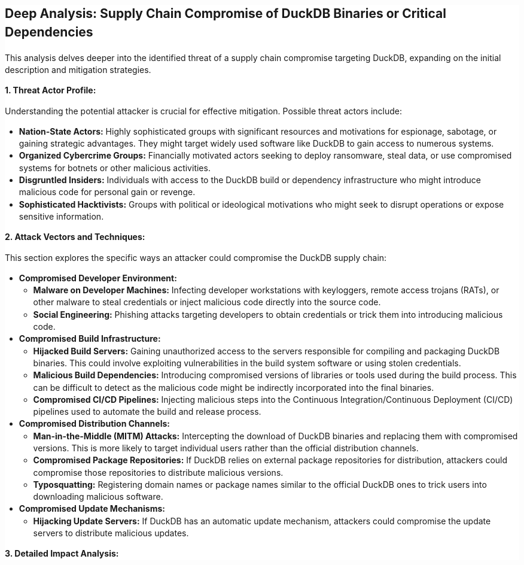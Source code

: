 ## Deep Analysis: Supply Chain Compromise of DuckDB Binaries or Critical Dependencies

This analysis delves deeper into the identified threat of a supply chain compromise targeting DuckDB, expanding on the initial description and mitigation strategies.

**1. Threat Actor Profile:**

Understanding the potential attacker is crucial for effective mitigation. Possible threat actors include:

*   **Nation-State Actors:** Highly sophisticated groups with significant resources and motivations for espionage, sabotage, or gaining strategic advantages. They might target widely used software like DuckDB to gain access to numerous systems.
*   **Organized Cybercrime Groups:** Financially motivated actors seeking to deploy ransomware, steal data, or use compromised systems for botnets or other malicious activities.
*   **Disgruntled Insiders:** Individuals with access to the DuckDB build or dependency infrastructure who might introduce malicious code for personal gain or revenge.
*   **Sophisticated Hacktivists:** Groups with political or ideological motivations who might seek to disrupt operations or expose sensitive information.

**2. Attack Vectors and Techniques:**

This section explores the specific ways an attacker could compromise the DuckDB supply chain:

*   **Compromised Developer Environment:**
    *   **Malware on Developer Machines:** Infecting developer workstations with keyloggers, remote access trojans (RATs), or other malware to steal credentials or inject malicious code directly into the source code.
    *   **Social Engineering:** Phishing attacks targeting developers to obtain credentials or trick them into introducing malicious code.
*   **Compromised Build Infrastructure:**
    *   **Hijacked Build Servers:** Gaining unauthorized access to the servers responsible for compiling and packaging DuckDB binaries. This could involve exploiting vulnerabilities in the build system software or using stolen credentials.
    *   **Malicious Build Dependencies:** Introducing compromised versions of libraries or tools used during the build process. This can be difficult to detect as the malicious code might be indirectly incorporated into the final binaries.
    *   **Compromised CI/CD Pipelines:** Injecting malicious steps into the Continuous Integration/Continuous Deployment (CI/CD) pipelines used to automate the build and release process.
*   **Compromised Distribution Channels:**
    *   **Man-in-the-Middle (MITM) Attacks:** Intercepting the download of DuckDB binaries and replacing them with compromised versions. This is more likely to target individual users rather than the official distribution channels.
    *   **Compromised Package Repositories:** If DuckDB relies on external package repositories for distribution, attackers could compromise those repositories to distribute malicious versions.
    *   **Typosquatting:** Registering domain names or package names similar to the official DuckDB ones to trick users into downloading malicious software.
*   **Compromised Update Mechanisms:**
    *   **Hijacking Update Servers:** If DuckDB has an automatic update mechanism, attackers could compromise the update servers to distribute malicious updates.

**3. Detailed Impact Analysis:**
